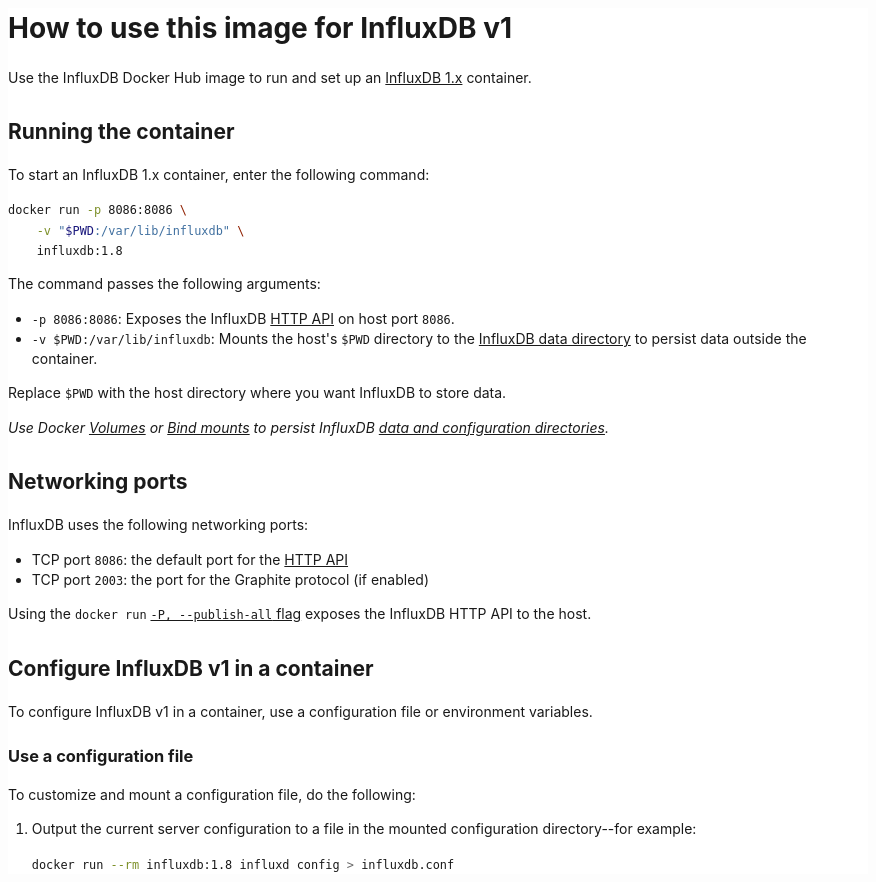 # How to use this image for InfluxDB v1

Use the InfluxDB Docker Hub image to run and set up an [InfluxDB 1.x](https://docs.influxdata.com/influxdb/v1/) container.

## Running the container

To start an InfluxDB 1.x container, enter the following command:

```bash
docker run -p 8086:8086 \
    -v "$PWD:/var/lib/influxdb" \
    influxdb:1.8
```

The command passes the following arguments:

-	`-p 8086:8086`: Exposes the InfluxDB [HTTP API](https://docs.influxdata.com/influxdb/v2/reference/api/) on host port `8086`.
-	`-v $PWD:/var/lib/influxdb`: Mounts the host's `$PWD` directory to the [InfluxDB data directory](https://docs.influxdata.com/influxdb/v1/concepts/file-system-layout/) to persist data outside the container.

Replace `$PWD` with the host directory where you want InfluxDB to store data.

*Use Docker [Volumes](https://docs.docker.com/storage/volumes/) or [Bind mounts](https://docs.docker.com/storage/bind-mounts/) to persist InfluxDB [data and configuration directories](https://docs.influxdata.com/influxdb/v1/concepts/file-system-layout/).*

## Networking ports

InfluxDB uses the following networking ports:

-	TCP port `8086`: the default port for the [HTTP API](https://docs.influxdata.com/influxdb/v1/tools/api/)
-	TCP port `2003`: the port for the Graphite protocol (if enabled)

Using the `docker run` [`-P, --publish-all` flag](https://docs.docker.com/reference/cli/docker/container/run/#publish-all) exposes the InfluxDB HTTP API to the host.

## Configure InfluxDB v1 in a container

To configure InfluxDB v1 in a container, use a configuration file or environment variables.

### Use a configuration file

To customize and mount a configuration file, do the following:

1.	Output the current server configuration to a file in the mounted configuration directory--for example:

	```bash
	docker run --rm influxdb:1.8 influxd config > influxdb.conf
	```
